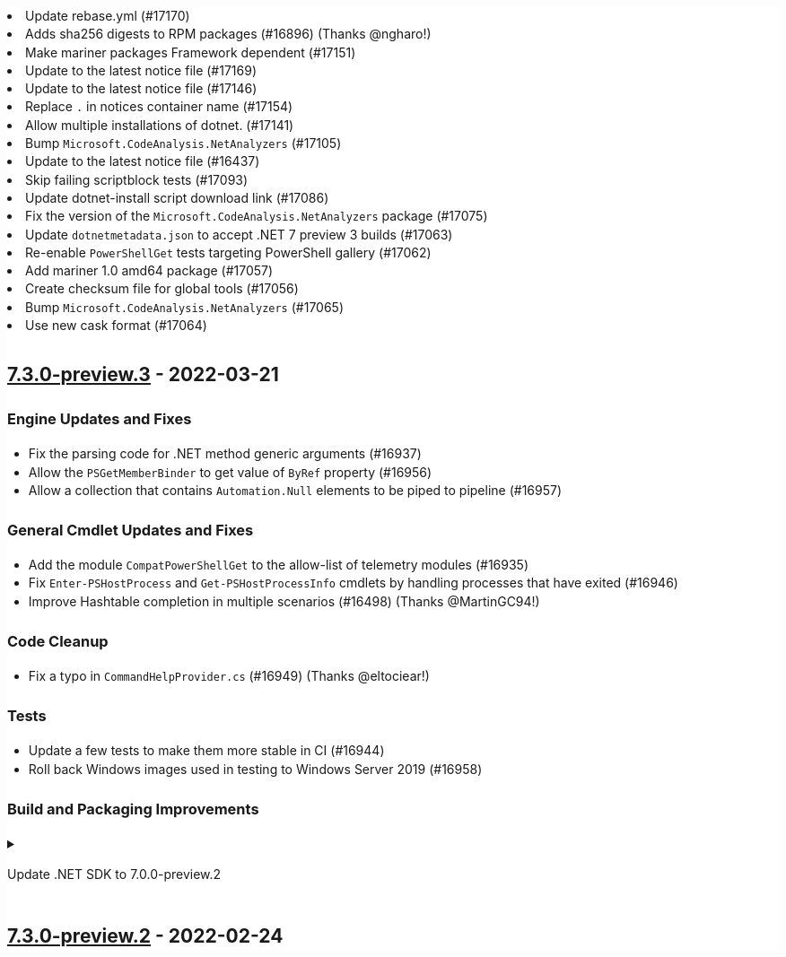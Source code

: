 <li>Update rebase.yml (#17170)</li>
<li>Adds sha256 digests to RPM packages (#16896) (Thanks @ngharo!)</li>
<li>Make mariner packages Framework dependent (#17151)</li>
<li>Update to the latest notice file (#17169)</li>
<li>Update to the latest notice file (#17146)</li>
<li>Replace <code>.</code> in notices container name (#17154)</li>
<li>Allow multiple installations of dotnet. (#17141)</li>
<li>Bump <code>Microsoft.CodeAnalysis.NetAnalyzers</code> (#17105)</li>
<li>Update to the latest notice file (#16437)</li>
<li>Skip failing scriptblock tests (#17093)</li>
<li>Update dotnet-install script download link (#17086)</li>
<li>Fix the version of the <code>Microsoft.CodeAnalysis.NetAnalyzers</code> package (#17075)</li>
<li>Update <code>dotnetmetadata.json</code> to accept .NET 7 preview 3 builds (#17063)</li>
<li>Re-enable <code>PowerShellGet</code> tests targeting PowerShell gallery (#17062)</li>
<li>Add mariner 1.0 amd64 package (#17057)</li>
<li>Create checksum file for global tools (#17056)</li>
<li>Bump <code>Microsoft.CodeAnalysis.NetAnalyzers</code> (#17065)</li>
<li>Use new cask format (#17064)</li>
</ul>

[7.3.0-preview.4]: https://github.com/PowerShell/PowerShell/compare/v7.3.0-preview.3...v7.3.0-preview.4

## [7.3.0-preview.3] - 2022-03-21

### Engine Updates and Fixes

- Fix the parsing code for .NET method generic arguments (#16937)
- Allow the `PSGetMemberBinder` to get value of `ByRef` property (#16956)
- Allow a collection that contains `Automation.Null` elements to be piped to pipeline (#16957)

### General Cmdlet Updates and Fixes

- Add the module `CompatPowerShellGet` to the allow-list of telemetry modules (#16935)
- Fix `Enter-PSHostProcess` and `Get-PSHostProcessInfo` cmdlets by handling processes that have exited (#16946)
- Improve Hashtable completion in multiple scenarios (#16498) (Thanks @MartinGC94!)

### Code Cleanup

- Fix a typo in `CommandHelpProvider.cs` (#16949) (Thanks @eltociear!)

### Tests

- Update a few tests to make them more stable in CI (#16944)
- Roll back Windows images used in testing to Windows Server 2019 (#16958)

### Build and Packaging Improvements

<details><summary>
<p>Update .NET SDK to 7.0.0-preview.2</p>
</summary></details>

[7.3.0-preview.3]: https://github.com/PowerShell/PowerShell/compare/v7.3.0-preview.2...v7.3.0-preview.3

## [7.3.0-preview.2] - 2022-02-24


[7.3.6]: https://github.com/PowerShell/PowerShell/compare/v7.3.5...v7.3.6
[7.3.5]: https://github.com/PowerShell/PowerShell/compare/v7.3.4...v7.3.5
[7.3.4]: https://github.com/PowerShell/PowerShell/compare/v7.3.3...v7.3.4
[7.3.3]: https://github.com/PowerShell/PowerShell/compare/v7.3.2...v7.3.3
[7.3.2]: https://github.com/PowerShell/PowerShell/compare/v7.3.1...v7.3.2
[7.3.1]: https://github.com/PowerShell/PowerShell/compare/v7.3.0...v7.3.1
[7.3.0]: https://github.com/PowerShell/PowerShell/compare/v7.3.0-rc.1...v7.3.0
[7.3.0-rc.1]: https://github.com/PowerShell/PowerShell/compare/v7.3.0-preview.8...v7.3.0-rc.1
[7.3.0-preview.8]: https://github.com/PowerShell/PowerShell/compare/v7.3.0-preview.7...v7.3.0-preview.8
[7.3.0-preview.7]: https://github.com/PowerShell/PowerShell/compare/v7.3.0-preview.6...v7.3.0-preview.7
[7.3.0-preview.6]: https://github.com/PowerShell/PowerShell/compare/v7.3.0-preview.5...v7.3.0-preview.6
[7.3.0-preview.5]: https://github.com/PowerShell/PowerShell/compare/v7.3.0-preview.4...v7.3.0-preview.5
[7.3.0-preview.2]: https://github.com/PowerShell/PowerShell/compare/v7.3.0-preview.1...v7.3.0-preview.2
[7.3.0-preview.1]: https://github.com/PowerShell/PowerShell/compare/v7.2.0-preview.10...v7.3.0-preview.1